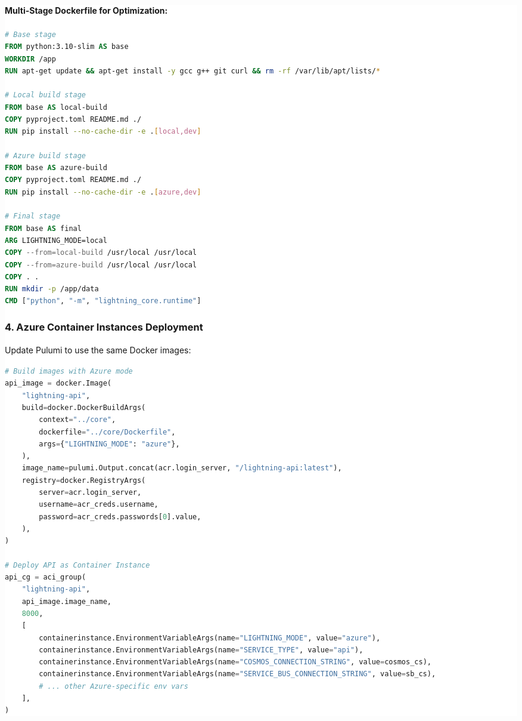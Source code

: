 #### Multi-Stage Dockerfile for Optimization:
```dockerfile
# Base stage
FROM python:3.10-slim AS base
WORKDIR /app
RUN apt-get update && apt-get install -y gcc g++ git curl && rm -rf /var/lib/apt/lists/*

# Local build stage
FROM base AS local-build
COPY pyproject.toml README.md ./
RUN pip install --no-cache-dir -e .[local,dev]

# Azure build stage
FROM base AS azure-build
COPY pyproject.toml README.md ./
RUN pip install --no-cache-dir -e .[azure,dev]

# Final stage
FROM base AS final
ARG LIGHTNING_MODE=local
COPY --from=local-build /usr/local /usr/local
COPY --from=azure-build /usr/local /usr/local
COPY . .
RUN mkdir -p /app/data
CMD ["python", "-m", "lightning_core.runtime"]
```

### 4. Azure Container Instances Deployment

Update Pulumi to use the same Docker images:

```python
# Build images with Azure mode
api_image = docker.Image(
    "lightning-api",
    build=docker.DockerBuildArgs(
        context="../core",
        dockerfile="../core/Dockerfile",
        args={"LIGHTNING_MODE": "azure"},
    ),
    image_name=pulumi.Output.concat(acr.login_server, "/lightning-api:latest"),
    registry=docker.RegistryArgs(
        server=acr.login_server,
        username=acr_creds.username,
        password=acr_creds.passwords[0].value,
    ),
)

# Deploy API as Container Instance
api_cg = aci_group(
    "lightning-api",
    api_image.image_name,
    8000,
    [
        containerinstance.EnvironmentVariableArgs(name="LIGHTNING_MODE", value="azure"),
        containerinstance.EnvironmentVariableArgs(name="SERVICE_TYPE", value="api"),
        containerinstance.EnvironmentVariableArgs(name="COSMOS_CONNECTION_STRING", value=cosmos_cs),
        containerinstance.EnvironmentVariableArgs(name="SERVICE_BUS_CONNECTION_STRING", value=sb_cs),
        # ... other Azure-specific env vars
    ],
)
```
